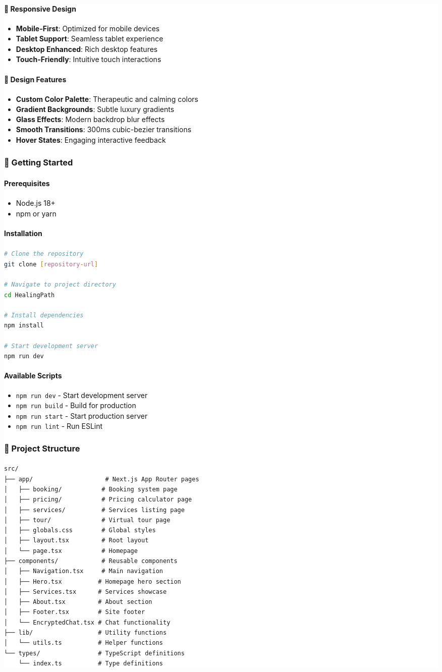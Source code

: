 #### 📱 Responsive Design
- **Mobile-First**: Optimized for mobile devices
- **Tablet Support**: Seamless tablet experience
- **Desktop Enhanced**: Rich desktop features
- **Touch-Friendly**: Intuitive touch interactions

#### 🎨 Design Features
- **Custom Color Palette**: Therapeutic and calming colors
- **Gradient Backgrounds**: Subtle luxury gradients
- **Glass Effects**: Modern backdrop blur effects
- **Smooth Transitions**: 300ms cubic-bezier transitions
- **Hover States**: Engaging interactive feedback

### 🚀 Getting Started

#### Prerequisites
- Node.js 18+
- npm or yarn

#### Installation
```bash
# Clone the repository
git clone [repository-url]

# Navigate to project directory
cd HealingPath

# Install dependencies
npm install

# Start development server
npm run dev
```

#### Available Scripts
- `npm run dev` - Start development server
- `npm run build` - Build for production
- `npm run start` - Start production server
- `npm run lint` - Run ESLint

### 📁 Project Structure

```
src/
├── app/                    # Next.js App Router pages
│   ├── booking/           # Booking system page
│   ├── pricing/           # Pricing calculator page
│   ├── services/          # Services listing page
│   ├── tour/              # Virtual tour page
│   ├── globals.css        # Global styles
│   ├── layout.tsx         # Root layout
│   └── page.tsx           # Homepage
├── components/            # Reusable components
│   ├── Navigation.tsx     # Main navigation
│   ├── Hero.tsx          # Homepage hero section
│   ├── Services.tsx      # Services showcase
│   ├── About.tsx         # About section
│   ├── Footer.tsx        # Site footer
│   └── EncryptedChat.tsx # Chat functionality
├── lib/                  # Utility functions
│   └── utils.ts          # Helper functions
└── types/                # TypeScript definitions
    └── index.ts          # Type definitions
```
